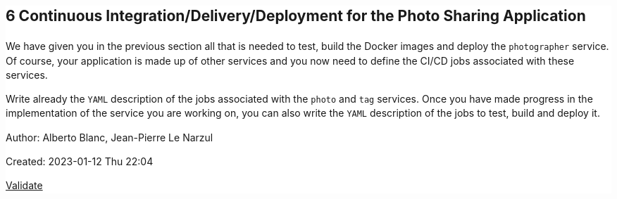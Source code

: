 ## 6 Continuous Integration/Delivery/Deployment for the Photo Sharing Application

We have given you in the previous section all that is needed to test, build the Docker images and deploy the `photographer` service. Of course, your application is made up of other services and you now need to define the CI/CD jobs associated with these services.

Write already the `YAML` description of the jobs associated with the `photo` and `tag` services. Once you have made progress in the implementation of the service you are working on, you can also write the `YAML` description of the jobs to test, build and deploy it.

Author: Alberto Blanc, Jean-Pierre Le Narzul

Created: 2023-01-12 Thu 22:04

[Validate](https://validator.w3.org/check?uri=referer)